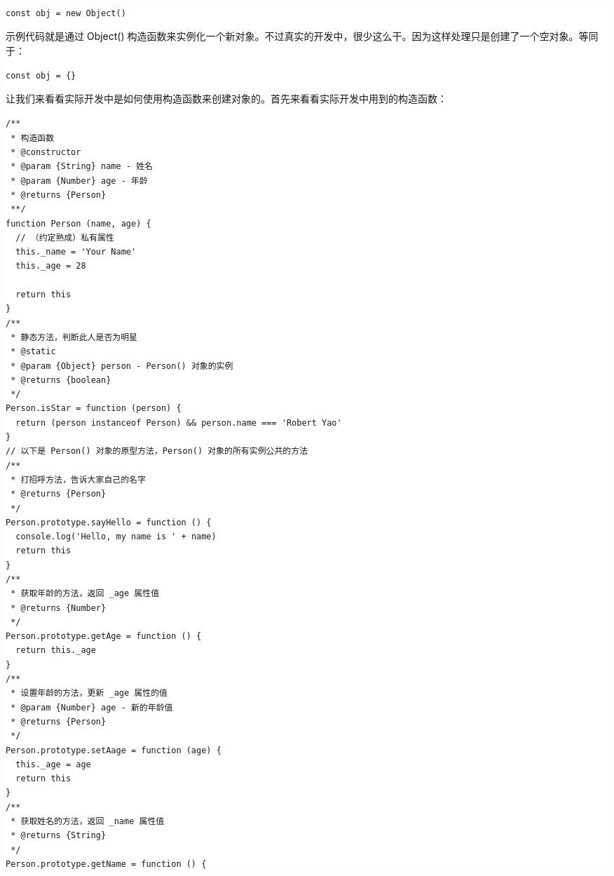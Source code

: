 ```
const obj = new Object()
```

示例代码就是通过 Object() 构造函数来实例化一个新对象。不过真实的开发中，很少这么干。因为这样处理只是创建了一个空对象。等同于：

```
const obj = {}
```

让我们来看看实际开发中是如何使用构造函数来创建对象的。首先来看看实际开发中用到的构造函数：

```
/**
 * 构造函数
 * @constructor
 * @param {String} name - 姓名
 * @param {Number} age - 年龄
 * @returns {Person}
 **/
function Person (name, age) {
  // （约定熟成）私有属性
  this._name = 'Your Name'
  this._age = 28
  
  return this
}
/**
 * 静态方法，判断此人是否为明星
 * @static
 * @param {Object} person - Person() 对象的实例
 * @returns {boolean}
 */
Person.isStar = function (person) {
  return (person instanceof Person) && person.name === 'Robert Yao'
}
// 以下是 Person() 对象的原型方法，Person() 对象的所有实例公共的方法
/**
 * 打招呼方法，告诉大家自己的名字
 * @returns {Person}
 */
Person.prototype.sayHello = function () {
  console.log('Hello, my name is ' + name)
  return this
}
/**
 * 获取年龄的方法，返回 _age 属性值
 * @returns {Number}
 */
Person.prototype.getAge = function () {
  return this._age
}
/**
 * 设置年龄的方法，更新 _age 属性的值
 * @param {Number} age - 新的年龄值
 * @returns {Person}
 */
Person.prototype.setAage = function (age) {
  this._age = age
  return this
}
/**
 * 获取姓名的方法，返回 _name 属性值
 * @returns {String}
 */
Person.prototype.getName = function () {
```